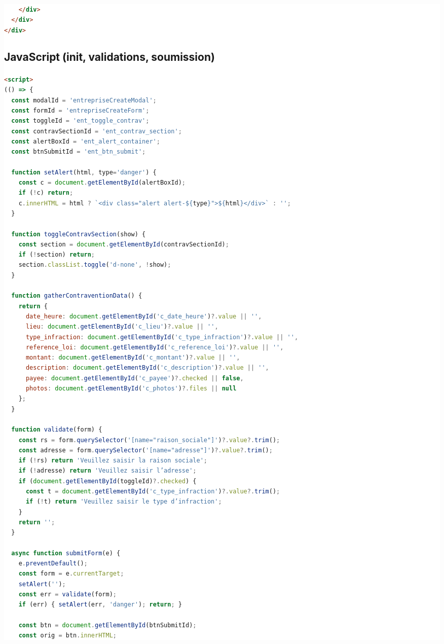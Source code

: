 ```html
    </div>
  </div>
</div>
```

## JavaScript (init, validations, soumission)
```html
<script>
(() => {
  const modalId = 'entrepriseCreateModal';
  const formId = 'entrepriseCreateForm';
  const toggleId = 'ent_toggle_contrav';
  const contravSectionId = 'ent_contrav_section';
  const alertBoxId = 'ent_alert_container';
  const btnSubmitId = 'ent_btn_submit';

  function setAlert(html, type='danger') {
    const c = document.getElementById(alertBoxId);
    if (!c) return;
    c.innerHTML = html ? `<div class="alert alert-${type}">${html}</div>` : '';
  }

  function toggleContravSection(show) {
    const section = document.getElementById(contravSectionId);
    if (!section) return;
    section.classList.toggle('d-none', !show);
  }

  function gatherContraventionData() {
    return {
      date_heure: document.getElementById('c_date_heure')?.value || '',
      lieu: document.getElementById('c_lieu')?.value || '',
      type_infraction: document.getElementById('c_type_infraction')?.value || '',
      reference_loi: document.getElementById('c_reference_loi')?.value || '',
      montant: document.getElementById('c_montant')?.value || '',
      description: document.getElementById('c_description')?.value || '',
      payee: document.getElementById('c_payee')?.checked || false,
      photos: document.getElementById('c_photos')?.files || null
    };
  }

  function validate(form) {
    const rs = form.querySelector('[name="raison_sociale"]')?.value?.trim();
    const adresse = form.querySelector('[name="adresse"]')?.value?.trim();
    if (!rs) return 'Veuillez saisir la raison sociale';
    if (!adresse) return 'Veuillez saisir l’adresse';
    if (document.getElementById(toggleId)?.checked) {
      const t = document.getElementById('c_type_infraction')?.value?.trim();
      if (!t) return 'Veuillez saisir le type d’infraction';
    }
    return '';
  }

  async function submitForm(e) {
    e.preventDefault();
    const form = e.currentTarget;
    setAlert('');
    const err = validate(form);
    if (err) { setAlert(err, 'danger'); return; }

    const btn = document.getElementById(btnSubmitId);
    const orig = btn.innerHTML;
```